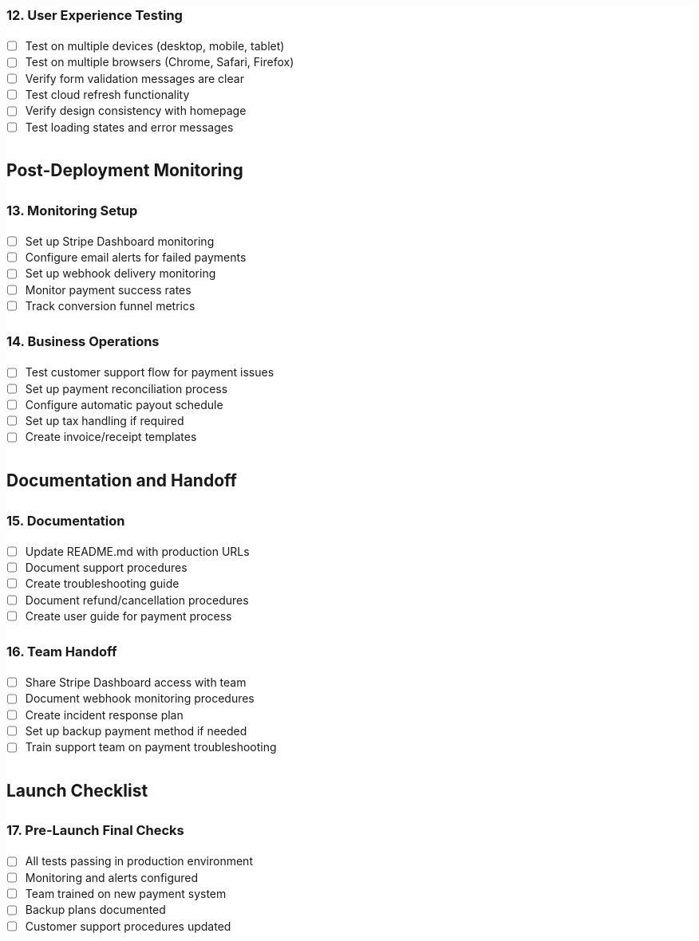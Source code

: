 ### 12. User Experience Testing
- [ ] Test on multiple devices (desktop, mobile, tablet)
- [ ] Test on multiple browsers (Chrome, Safari, Firefox)
- [ ] Verify form validation messages are clear
- [ ] Test cloud refresh functionality
- [ ] Verify design consistency with homepage
- [ ] Test loading states and error messages

## Post-Deployment Monitoring

### 13. Monitoring Setup
- [ ] Set up Stripe Dashboard monitoring
- [ ] Configure email alerts for failed payments
- [ ] Set up webhook delivery monitoring
- [ ] Monitor payment success rates
- [ ] Track conversion funnel metrics

### 14. Business Operations
- [ ] Test customer support flow for payment issues
- [ ] Set up payment reconciliation process
- [ ] Configure automatic payout schedule
- [ ] Set up tax handling if required
- [ ] Create invoice/receipt templates

## Documentation and Handoff

### 15. Documentation
- [ ] Update README.md with production URLs
- [ ] Document support procedures
- [ ] Create troubleshooting guide
- [ ] Document refund/cancellation procedures
- [ ] Create user guide for payment process

### 16. Team Handoff
- [ ] Share Stripe Dashboard access with team
- [ ] Document webhook monitoring procedures
- [ ] Create incident response plan
- [ ] Set up backup payment method if needed
- [ ] Train support team on payment troubleshooting

## Launch Checklist

### 17. Pre-Launch Final Checks
- [ ] All tests passing in production environment
- [ ] Monitoring and alerts configured
- [ ] Team trained on new payment system
- [ ] Backup plans documented
- [ ] Customer support procedures updated
